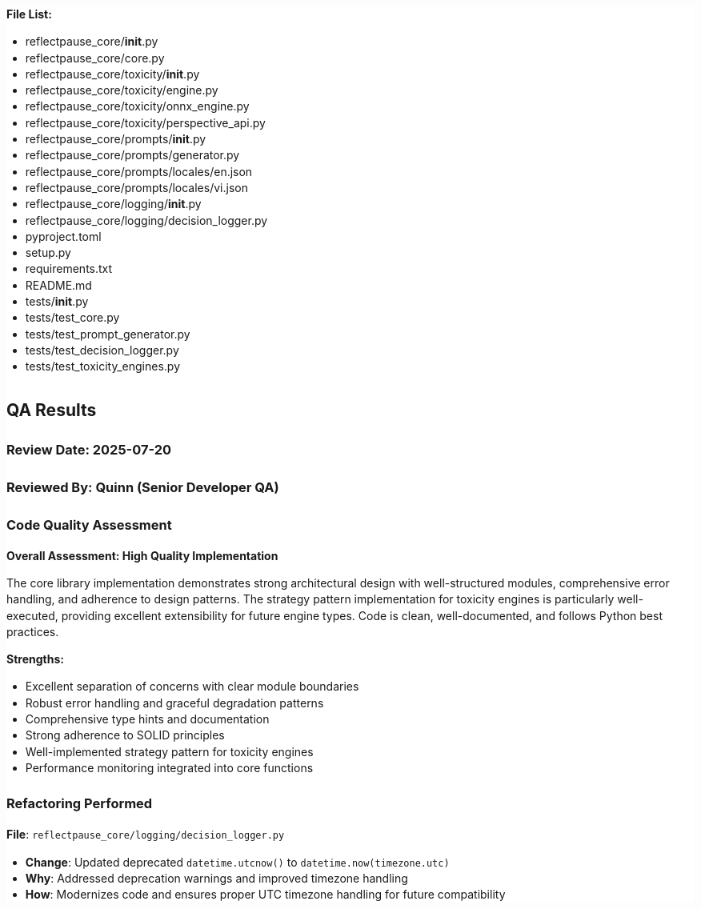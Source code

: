 **File List:**
- reflectpause_core/__init__.py
- reflectpause_core/core.py
- reflectpause_core/toxicity/__init__.py
- reflectpause_core/toxicity/engine.py
- reflectpause_core/toxicity/onnx_engine.py
- reflectpause_core/toxicity/perspective_api.py
- reflectpause_core/prompts/__init__.py
- reflectpause_core/prompts/generator.py
- reflectpause_core/prompts/locales/en.json
- reflectpause_core/prompts/locales/vi.json
- reflectpause_core/logging/__init__.py
- reflectpause_core/logging/decision_logger.py
- pyproject.toml
- setup.py
- requirements.txt
- README.md
- tests/__init__.py
- tests/test_core.py
- tests/test_prompt_generator.py
- tests/test_decision_logger.py
- tests/test_toxicity_engines.py

## QA Results

### Review Date: 2025-07-20
### Reviewed By: Quinn (Senior Developer QA)

### Code Quality Assessment
**Overall Assessment: High Quality Implementation**

The core library implementation demonstrates strong architectural design with well-structured modules, comprehensive error handling, and adherence to design patterns. The strategy pattern implementation for toxicity engines is particularly well-executed, providing excellent extensibility for future engine types. Code is clean, well-documented, and follows Python best practices.

**Strengths:**
- Excellent separation of concerns with clear module boundaries
- Robust error handling and graceful degradation patterns
- Comprehensive type hints and documentation
- Strong adherence to SOLID principles
- Well-implemented strategy pattern for toxicity engines
- Performance monitoring integrated into core functions

### Refactoring Performed
**File**: `reflectpause_core/logging/decision_logger.py`
- **Change**: Updated deprecated `datetime.utcnow()` to `datetime.now(timezone.utc)`
- **Why**: Addressed deprecation warnings and improved timezone handling
- **How**: Modernizes code and ensures proper UTC timezone handling for future compatibility
